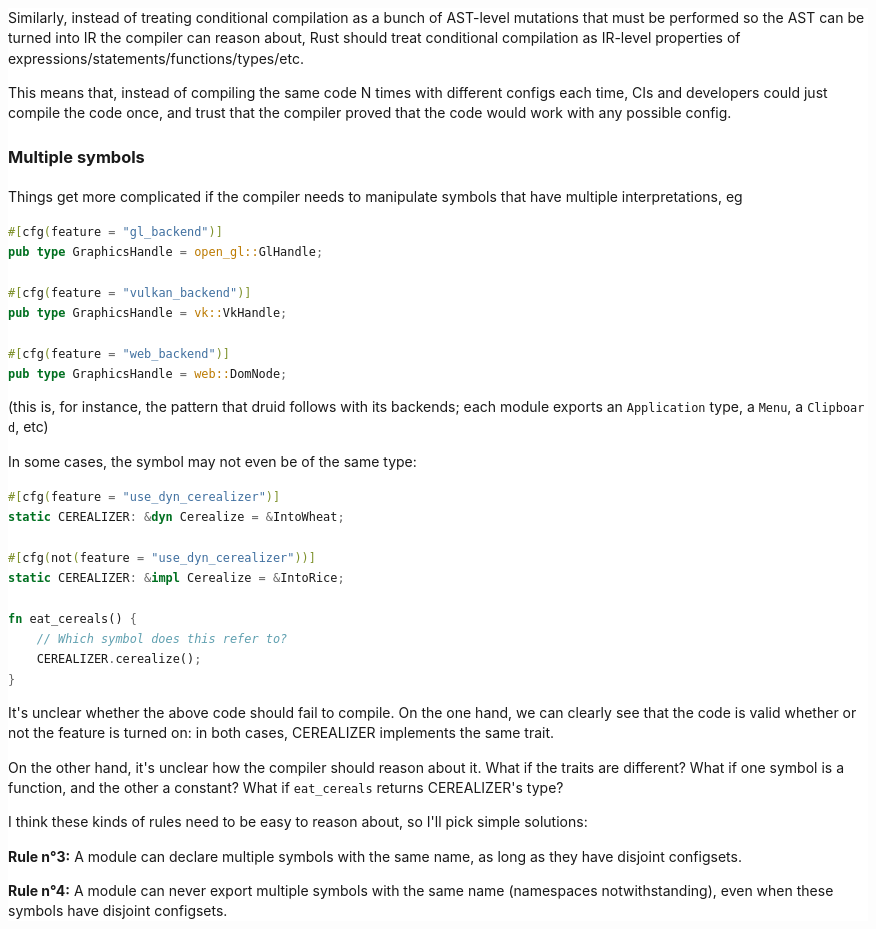 Similarly, instead of treating conditional compilation as a bunch of AST-level mutations that must be performed so the AST can be turned into IR the compiler can reason about, Rust should treat conditional compilation as IR-level properties of expressions/statements/functions/types/etc.

This means that, instead of compiling the same code N times with different configs each time, CIs and developers could just compile the code once, and trust that the compiler proved that the code would work with any possible config.


### Multiple symbols

Things get more complicated if the compiler needs to manipulate symbols that have multiple interpretations, eg

```rust
#[cfg(feature = "gl_backend")]
pub type GraphicsHandle = open_gl::GlHandle;

#[cfg(feature = "vulkan_backend")]
pub type GraphicsHandle = vk::VkHandle;

#[cfg(feature = "web_backend")]
pub type GraphicsHandle = web::DomNode;
```

(this is, for instance, the pattern that druid follows with its backends; each module exports an `Application` type, a `Menu`, a `Clipboard`, etc)

In some cases, the symbol may not even be of the same type:

```rust
#[cfg(feature = "use_dyn_cerealizer")]
static CEREALIZER: &dyn Cerealize = &IntoWheat;

#[cfg(not(feature = "use_dyn_cerealizer"))]
static CEREALIZER: &impl Cerealize = &IntoRice;

fn eat_cereals() {
    // Which symbol does this refer to?
    CEREALIZER.cerealize();
}
```

It's unclear whether the above code should fail to compile. On the one hand, we can clearly see that the code is valid whether or not the feature is turned on: in both cases, CEREALIZER implements the same trait.

On the other hand, it's unclear how the compiler should reason about it. What if the traits are different? What if one symbol is a function, and the other a constant? What if `eat_cereals` returns CEREALIZER's type?

I think these kinds of rules need to be easy to reason about, so I'll pick simple solutions:

**Rule n°3:** A module can declare multiple symbols with the same name, as long as they have disjoint configsets.

**Rule n°4:** A module can never export multiple symbols with the same name (namespaces notwithstanding), even when these symbols have disjoint configsets.

